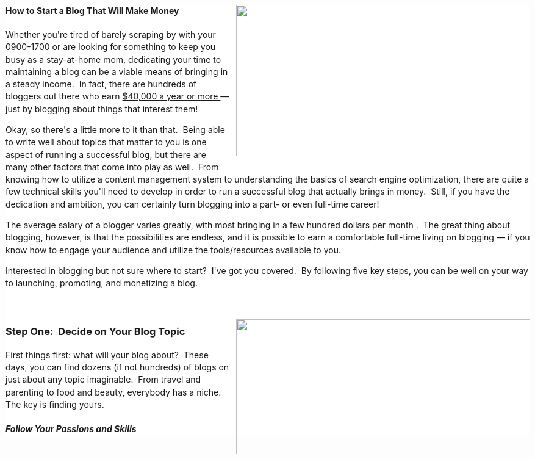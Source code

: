 <img
  alt="" height="248" src="{{ site.uri.assets }}/blog/2017/03/30/how-to-blog/Image-01_482x248.png"
  style="border: 0px; float: right; margin-bottom: 10px; margin-left: 10px;" width="482" />
<h4>
  How to Start a Blog That Will Make Money
</h4>
<p>
  Whether you're tired of barely scraping by with your 0900-1700 or are looking for something to keep you busy as a stay-at-home mom, dedicating your time to
  maintaining a blog can be a viable means of bringing in a steady income.&nbsp; In fact, there are hundreds of bloggers out there who earn
  <a
    href="{{ site.url }}{{ page.url }}#cite-how-two-moms-are-earning-over-40000-a-year-by-blogging" rel="me"
    title="How Two Moms Are Earning Over $40,000 a Year By Blogging">
    $40,000 a year or more
  </a>
  &#8212; just by blogging about things that interest them!
</p>
<p>
  Okay, so there's a little more to it than that.&nbsp; Being able to write well about topics that matter to you is one aspect of running a successful blog, but
  there are many other factors that come into play as well.&nbsp; From knowing how to utilize a content management system to understanding the basics of search
  engine optimization, there are quite a few technical skills you'll need to develop in order to run a successful blog that actually brings in money.&nbsp;
  Still, if you have the dedication and ambition, you can certainly turn blogging into a part- or even full-time career!
</p>
<p>
  The average salary of a blogger varies greatly, with most bringing in
  <a href="{{ site.url }}{{ page.url }}#cite-can-i-really-make-a-living-by-blogging" rel="me" title="Can I Really Make a Living by Blogging?">
    a few hundred dollars per month
  </a>.&nbsp;
  The great thing about blogging, however, is that the possibilities are endless, and it is possible to earn a comfortable full-time living on blogging &#8212;
  if you know how to engage your audience and utilize the tools/resources available to you.
</p>
<p>
  Interested in blogging but not sure where to start?&nbsp; I've got you covered.&nbsp; By following five key steps, you can be well on your way to launching,
  promoting, and monetizing a blog.
</p>
<p>
  &nbsp;
</p>
<img
  alt="" height="221" src="{{ site.uri.assets }}/blog/2017/03/30/how-to-blog/Image-02_482x221.png"
  style="border: 0px; float: right; margin-bottom: 10px; margin-left: 10px;" width="482" />
<h3 id="step-one-decide-on-your-blog-topic">
  Step One:&nbsp; Decide on Your Blog Topic
</h3>
<p>
  First things first: what will your blog about?&nbsp; These days, you can find dozens (if not hundreds) of blogs on just about any topic imaginable.&nbsp; From
  travel and parenting to food and beauty, everybody has a niche.&nbsp; The key is finding yours.
</p>
<h5>
  Follow Your Passions and Skills
</h5>
<p>